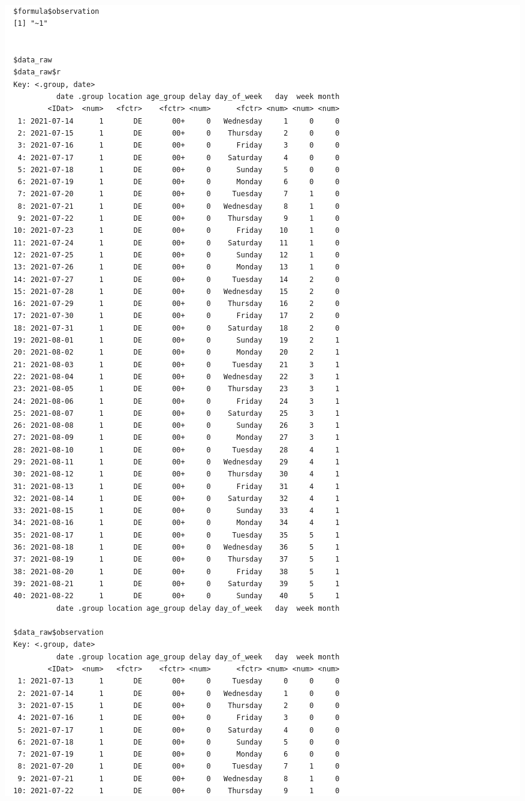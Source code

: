       $formula$observation
      [1] "~1"
      
      
      $data_raw
      $data_raw$r
      Key: <.group, date>
                date .group location age_group delay day_of_week   day  week month
              <IDat>  <num>   <fctr>    <fctr> <num>      <fctr> <num> <num> <num>
       1: 2021-07-14      1       DE       00+     0   Wednesday     1     0     0
       2: 2021-07-15      1       DE       00+     0    Thursday     2     0     0
       3: 2021-07-16      1       DE       00+     0      Friday     3     0     0
       4: 2021-07-17      1       DE       00+     0    Saturday     4     0     0
       5: 2021-07-18      1       DE       00+     0      Sunday     5     0     0
       6: 2021-07-19      1       DE       00+     0      Monday     6     0     0
       7: 2021-07-20      1       DE       00+     0     Tuesday     7     1     0
       8: 2021-07-21      1       DE       00+     0   Wednesday     8     1     0
       9: 2021-07-22      1       DE       00+     0    Thursday     9     1     0
      10: 2021-07-23      1       DE       00+     0      Friday    10     1     0
      11: 2021-07-24      1       DE       00+     0    Saturday    11     1     0
      12: 2021-07-25      1       DE       00+     0      Sunday    12     1     0
      13: 2021-07-26      1       DE       00+     0      Monday    13     1     0
      14: 2021-07-27      1       DE       00+     0     Tuesday    14     2     0
      15: 2021-07-28      1       DE       00+     0   Wednesday    15     2     0
      16: 2021-07-29      1       DE       00+     0    Thursday    16     2     0
      17: 2021-07-30      1       DE       00+     0      Friday    17     2     0
      18: 2021-07-31      1       DE       00+     0    Saturday    18     2     0
      19: 2021-08-01      1       DE       00+     0      Sunday    19     2     1
      20: 2021-08-02      1       DE       00+     0      Monday    20     2     1
      21: 2021-08-03      1       DE       00+     0     Tuesday    21     3     1
      22: 2021-08-04      1       DE       00+     0   Wednesday    22     3     1
      23: 2021-08-05      1       DE       00+     0    Thursday    23     3     1
      24: 2021-08-06      1       DE       00+     0      Friday    24     3     1
      25: 2021-08-07      1       DE       00+     0    Saturday    25     3     1
      26: 2021-08-08      1       DE       00+     0      Sunday    26     3     1
      27: 2021-08-09      1       DE       00+     0      Monday    27     3     1
      28: 2021-08-10      1       DE       00+     0     Tuesday    28     4     1
      29: 2021-08-11      1       DE       00+     0   Wednesday    29     4     1
      30: 2021-08-12      1       DE       00+     0    Thursday    30     4     1
      31: 2021-08-13      1       DE       00+     0      Friday    31     4     1
      32: 2021-08-14      1       DE       00+     0    Saturday    32     4     1
      33: 2021-08-15      1       DE       00+     0      Sunday    33     4     1
      34: 2021-08-16      1       DE       00+     0      Monday    34     4     1
      35: 2021-08-17      1       DE       00+     0     Tuesday    35     5     1
      36: 2021-08-18      1       DE       00+     0   Wednesday    36     5     1
      37: 2021-08-19      1       DE       00+     0    Thursday    37     5     1
      38: 2021-08-20      1       DE       00+     0      Friday    38     5     1
      39: 2021-08-21      1       DE       00+     0    Saturday    39     5     1
      40: 2021-08-22      1       DE       00+     0      Sunday    40     5     1
                date .group location age_group delay day_of_week   day  week month
      
      $data_raw$observation
      Key: <.group, date>
                date .group location age_group delay day_of_week   day  week month
              <IDat>  <num>   <fctr>    <fctr> <num>      <fctr> <num> <num> <num>
       1: 2021-07-13      1       DE       00+     0     Tuesday     0     0     0
       2: 2021-07-14      1       DE       00+     0   Wednesday     1     0     0
       3: 2021-07-15      1       DE       00+     0    Thursday     2     0     0
       4: 2021-07-16      1       DE       00+     0      Friday     3     0     0
       5: 2021-07-17      1       DE       00+     0    Saturday     4     0     0
       6: 2021-07-18      1       DE       00+     0      Sunday     5     0     0
       7: 2021-07-19      1       DE       00+     0      Monday     6     0     0
       8: 2021-07-20      1       DE       00+     0     Tuesday     7     1     0
       9: 2021-07-21      1       DE       00+     0   Wednesday     8     1     0
      10: 2021-07-22      1       DE       00+     0    Thursday     9     1     0
